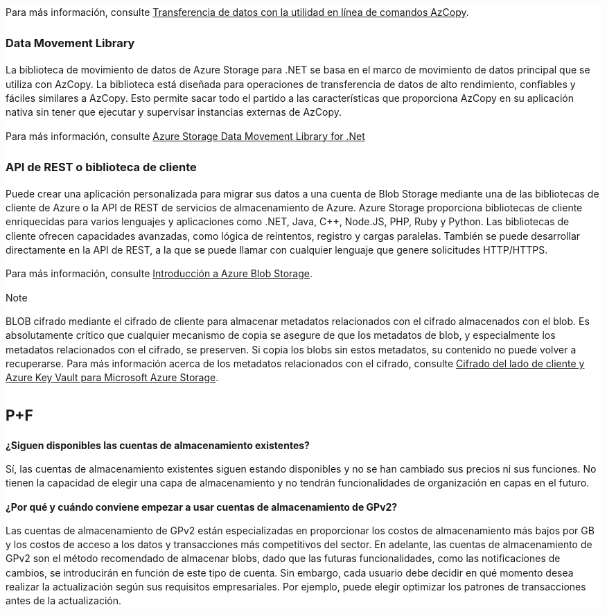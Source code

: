 Para más información, consulte [Transferencia de datos con la utilidad en línea de comandos AzCopy](../common/storage-use-azcopy.md?toc=%2fazure%2fstorage%2fblobs%2ftoc.json).

### <a name="data-movement-library"></a>Data Movement Library

La biblioteca de movimiento de datos de Azure Storage para .NET se basa en el marco de movimiento de datos principal que se utiliza con AzCopy. La biblioteca está diseñada para operaciones de transferencia de datos de alto rendimiento, confiables y fáciles similares a AzCopy. Esto permite sacar todo el partido a las características que proporciona AzCopy en su aplicación nativa sin tener que ejecutar y supervisar instancias externas de AzCopy.

Para más información, consulte [Azure Storage Data Movement Library for .Net](https://github.com/Azure/azure-storage-net-data-movement)

### <a name="rest-api-or-client-library"></a>API de REST o biblioteca de cliente

Puede crear una aplicación personalizada para migrar sus datos a una cuenta de Blob Storage mediante una de las bibliotecas de cliente de Azure o la API de REST de servicios de almacenamiento de Azure. Azure Storage proporciona bibliotecas de cliente enriquecidas para varios lenguajes y aplicaciones como .NET, Java, C++, Node.JS, PHP, Ruby y Python. Las bibliotecas de cliente ofrecen capacidades avanzadas, como lógica de reintentos, registro y cargas paralelas. También se puede desarrollar directamente en la API de REST, a la que se puede llamar con cualquier lenguaje que genere solicitudes HTTP/HTTPS.

Para más información, consulte [Introducción a Azure Blob Storage](storage-dotnet-how-to-use-blobs.md).

> [!NOTE]
> BLOB cifrado mediante el cifrado de cliente para almacenar metadatos relacionados con el cifrado almacenados con el blob. Es absolutamente crítico que cualquier mecanismo de copia se asegure de que los metadatos de blob, y especialmente los metadatos relacionados con el cifrado, se preserven. Si copia los blobs sin estos metadatos, su contenido no puede volver a recuperarse. Para más información acerca de los metadatos relacionados con el cifrado, consulte [Cifrado del lado de cliente y Azure Key Vault para Microsoft Azure Storage](../common/storage-client-side-encryption.md?toc=%2fazure%2fstorage%2fblobs%2ftoc.json).

## <a name="faq"></a>P+F

**¿Siguen disponibles las cuentas de almacenamiento existentes?**

Sí, las cuentas de almacenamiento existentes siguen estando disponibles y no se han cambiado sus precios ni sus funciones.  No tienen la capacidad de elegir una capa de almacenamiento y no tendrán funcionalidades de organización en capas en el futuro.

**¿Por qué y cuándo conviene empezar a usar cuentas de almacenamiento de GPv2?**

Las cuentas de almacenamiento de GPv2 están especializadas en proporcionar los costos de almacenamiento más bajos por GB y los costos de acceso a los datos y transacciones más competitivos del sector. En adelante, las cuentas de almacenamiento de GPv2 son el método recomendado de almacenar blobs, dado que las futuras funcionalidades, como las notificaciones de cambios, se introducirán en función de este tipo de cuenta. Sin embargo, cada usuario debe decidir en qué momento desea realizar la actualización según sus requisitos empresariales.  Por ejemplo, puede elegir optimizar los patrones de transacciones antes de la actualización.

